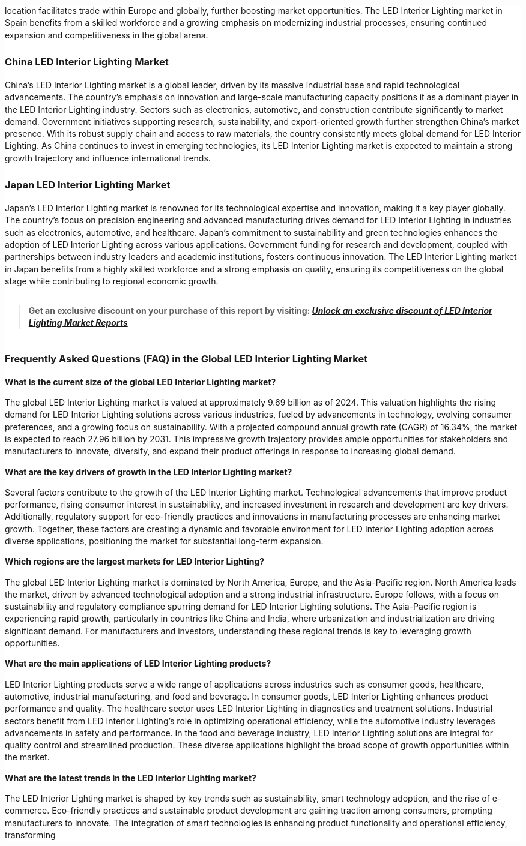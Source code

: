location facilitates trade within Europe and globally, further boosting market opportunities. The LED Interior Lighting market in Spain benefits from a skilled workforce and a growing emphasis on modernizing industrial processes, ensuring continued expansion and competitiveness in the global arena.</p><h3>China LED Interior Lighting Market</h3><p>China&rsquo;s LED Interior Lighting market is a global leader, driven by its massive industrial base and rapid technological advancements. The country&rsquo;s emphasis on innovation and large-scale manufacturing capacity positions it as a dominant player in the LED Interior Lighting industry. Sectors such as electronics, automotive, and construction contribute significantly to market demand. Government initiatives supporting research, sustainability, and export-oriented growth further strengthen China&rsquo;s market presence. With its robust supply chain and access to raw materials, the country consistently meets global demand for LED Interior Lighting. As China continues to invest in emerging technologies, its LED Interior Lighting market is expected to maintain a strong growth trajectory and influence international trends.</p><h3>Japan LED Interior Lighting Market</h3><p>Japan&rsquo;s LED Interior Lighting market is renowned for its technological expertise and innovation, making it a key player globally. The country&rsquo;s focus on precision engineering and advanced manufacturing drives demand for LED Interior Lighting in industries such as electronics, automotive, and healthcare. Japan&rsquo;s commitment to sustainability and green technologies enhances the adoption of LED Interior Lighting across various applications. Government funding for research and development, coupled with partnerships between industry leaders and academic institutions, fosters continuous innovation. The LED Interior Lighting market in Japan benefits from a highly skilled workforce and a strong emphasis on quality, ensuring its competitiveness on the global stage while contributing to regional economic growth.</p><hr /><blockquote><p><strong>Get an exclusive discount on your purchase of this report by visiting: <em><a href="://marketresearchpulse.com/ask-for-discount/147880?utm_source=Github&amp;utm_medium=0112">Unlock an exclusive discount of LED Interior Lighting Market Reports</a></em>&nbsp;</strong></p></blockquote><hr /><h3>Frequently Asked Questions (FAQ) in the Global LED Interior Lighting Market</h3><p><strong>What is the current size of the global LED Interior Lighting market?</strong></p><p>The global LED Interior Lighting market is valued at approximately 9.69 billion as of 2024. This valuation highlights the rising demand for LED Interior Lighting solutions across various industries, fueled by advancements in technology, evolving consumer preferences, and a growing focus on sustainability. With a projected compound annual growth rate (CAGR) of 16.34%, the market is expected to reach 27.96 billion by 2031. This impressive growth trajectory provides ample opportunities for stakeholders and manufacturers to innovate, diversify, and expand their product offerings in response to increasing global demand.</p><p><strong>What are the key drivers of growth in the LED Interior Lighting market?</strong></p><p>Several factors contribute to the growth of the LED Interior Lighting market. Technological advancements that improve product performance, rising consumer interest in sustainability, and increased investment in research and development are key drivers. Additionally, regulatory support for eco-friendly practices and innovations in manufacturing processes are enhancing market growth. Together, these factors are creating a dynamic and favorable environment for LED Interior Lighting adoption across diverse applications, positioning the market for substantial long-term expansion.</p><p><strong>Which regions are the largest markets for LED Interior Lighting?</strong></p><p>The global LED Interior Lighting market is dominated by North America, Europe, and the Asia-Pacific region. North America leads the market, driven by advanced technological adoption and a strong industrial infrastructure. Europe follows, with a focus on sustainability and regulatory compliance spurring demand for LED Interior Lighting solutions. The Asia-Pacific region is experiencing rapid growth, particularly in countries like China and India, where urbanization and industrialization are driving significant demand. For manufacturers and investors, understanding these regional trends is key to leveraging growth opportunities.</p><p><strong>What are the main applications of LED Interior Lighting products?</strong></p><p>LED Interior Lighting products serve a wide range of applications across industries such as consumer goods, healthcare, automotive, industrial manufacturing, and food and beverage. In consumer goods, LED Interior Lighting enhances product performance and quality. The healthcare sector uses LED Interior Lighting in diagnostics and treatment solutions. Industrial sectors benefit from LED Interior Lighting&rsquo;s role in optimizing operational efficiency, while the automotive industry leverages advancements in safety and performance. In the food and beverage industry, LED Interior Lighting solutions are integral for quality control and streamlined production. These diverse applications highlight the broad scope of growth opportunities within the market.</p><p><strong>What are the latest trends in the LED Interior Lighting market?</strong></p><p>The LED Interior Lighting market is shaped by key trends such as sustainability, smart technology adoption, and the rise of e-commerce. Eco-friendly practices and sustainable product development are gaining traction among consumers, prompting manufacturers to innovate. The integration of smart technologies is enhancing product functionality and operational efficiency, transforming